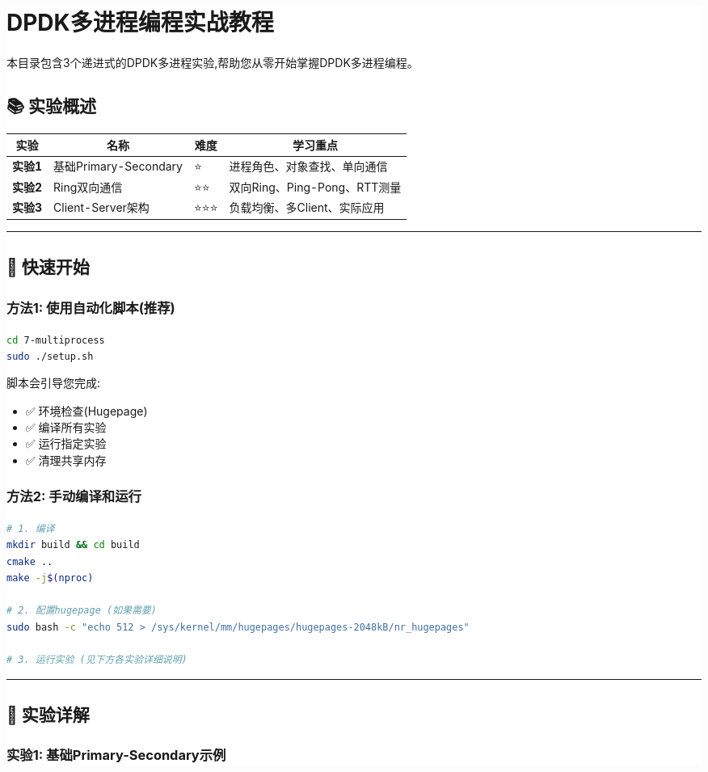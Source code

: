 # DPDK多进程编程实战教程

本目录包含3个递进式的DPDK多进程实验,帮助您从零开始掌握DPDK多进程编程。

## 📚 实验概述

| 实验 | 名称 | 难度 | 学习重点 |
|-----|------|------|----------|
| **实验1** | 基础Primary-Secondary | ⭐ | 进程角色、对象查找、单向通信 |
| **实验2** | Ring双向通信 | ⭐⭐ | 双向Ring、Ping-Pong、RTT测量 |
| **实验3** | Client-Server架构 | ⭐⭐⭐ | 负载均衡、多Client、实际应用 |

---

## 🚀 快速开始

### 方法1: 使用自动化脚本(推荐)

```bash
cd 7-multiprocess
sudo ./setup.sh
```

脚本会引导您完成:
- ✅ 环境检查(Hugepage)
- ✅ 编译所有实验
- ✅ 运行指定实验
- ✅ 清理共享内存

### 方法2: 手动编译和运行

```bash
# 1. 编译
mkdir build && cd build
cmake ..
make -j$(nproc)

# 2. 配置hugepage (如果需要)
sudo bash -c "echo 512 > /sys/kernel/mm/hugepages/hugepages-2048kB/nr_hugepages"

# 3. 运行实验 (见下方各实验详细说明)
```

---

## 📖 实验详解

### 实验1: 基础Primary-Secondary示例
